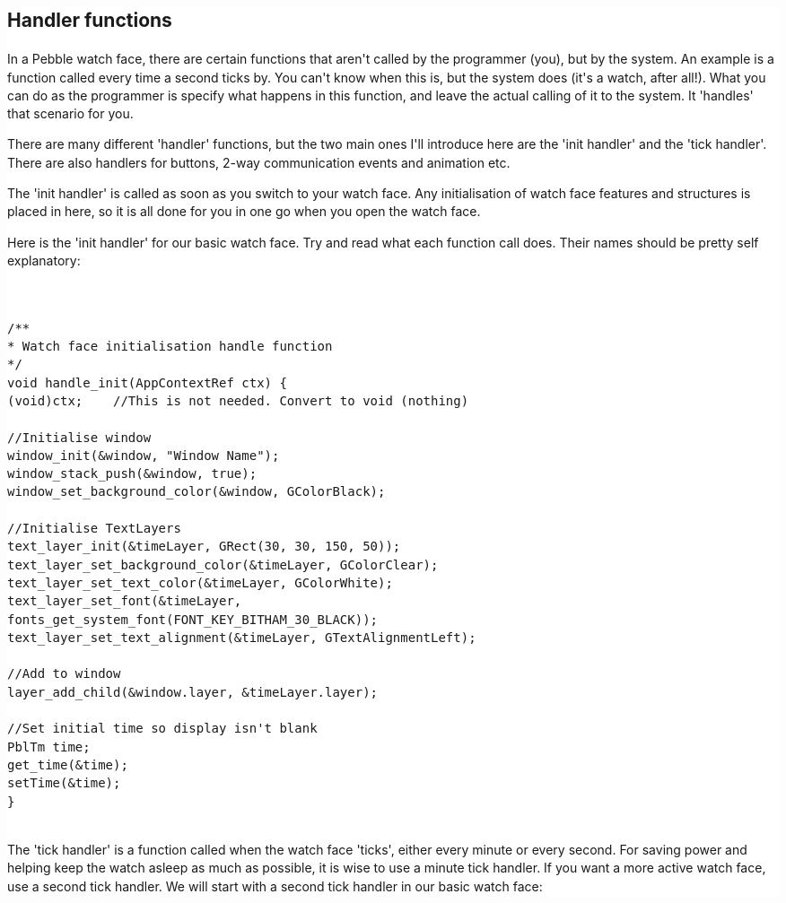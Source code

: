 ## Handler functions

In a Pebble watch face, there are certain functions that aren't called by the programmer (you), but by the system. An example is a function called every time a second ticks by. You can't know when this is, but the system does (it's a watch, after all!). What you can do as the programmer is specify what happens in this function, and leave the actual calling of it to the system. It 'handles' that scenario for you.

There are many different 'handler' functions, but the two main ones I'll introduce here are the 'init handler' and the 'tick handler'. There are also handlers for buttons, 2-way communication events and animation etc.

The 'init handler' is called as soon as you switch to your watch face. Any initialisation of watch face features and structures is placed in here, so it is all done for you in one go when you open the watch face.

Here is the 'init handler' for our basic watch face. Try and read what each function call does. Their names should be pretty self explanatory:


<pre><div class="code-block">

/**
* Watch face initialisation handle function
*/
void handle_init(AppContextRef ctx) {
(void)ctx;    //This is not needed. Convert to void (nothing)

//Initialise window
window_init(&window, "Window Name");
window_stack_push(&window, true);
window_set_background_color(&window, GColorBlack);

//Initialise TextLayers
text_layer_init(&timeLayer, GRect(30, 30, 150, 50));
text_layer_set_background_color(&timeLayer, GColorClear);
text_layer_set_text_color(&timeLayer, GColorWhite);
text_layer_set_font(&timeLayer,
fonts_get_system_font(FONT_KEY_BITHAM_30_BLACK));
text_layer_set_text_alignment(&timeLayer, GTextAlignmentLeft);

//Add to window
layer_add_child(&window.layer, &timeLayer.layer);

//Set initial time so display isn't blank
PblTm time;
get_time(&time);
setTime(&time);
}

</div></pre>

The 'tick handler' is a function called when the watch face 'ticks', either every minute or every second. For saving power and helping keep the watch asleep as much as possible, it is wise to use a minute tick handler. If you want a more active watch face, use a second tick handler. We will start with a second tick handler in our basic watch face:

